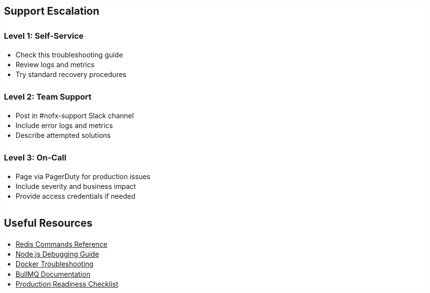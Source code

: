 ## Support Escalation

### Level 1: Self-Service
- Check this troubleshooting guide
- Review logs and metrics
- Try standard recovery procedures

### Level 2: Team Support
- Post in #nofx-support Slack channel
- Include error logs and metrics
- Describe attempted solutions

### Level 3: On-Call
- Page via PagerDuty for production issues
- Include severity and business impact
- Provide access credentials if needed

## Useful Resources

- [Redis Commands Reference](https://redis.io/commands)
- [Node.js Debugging Guide](https://nodejs.org/en/docs/guides/debugging-getting-started/)
- [Docker Troubleshooting](https://docs.docker.com/config/containers/logging/)
- [BullMQ Documentation](https://docs.bullmq.io/)
- [Production Readiness Checklist](./PRODUCTION_CHECKLIST.md)